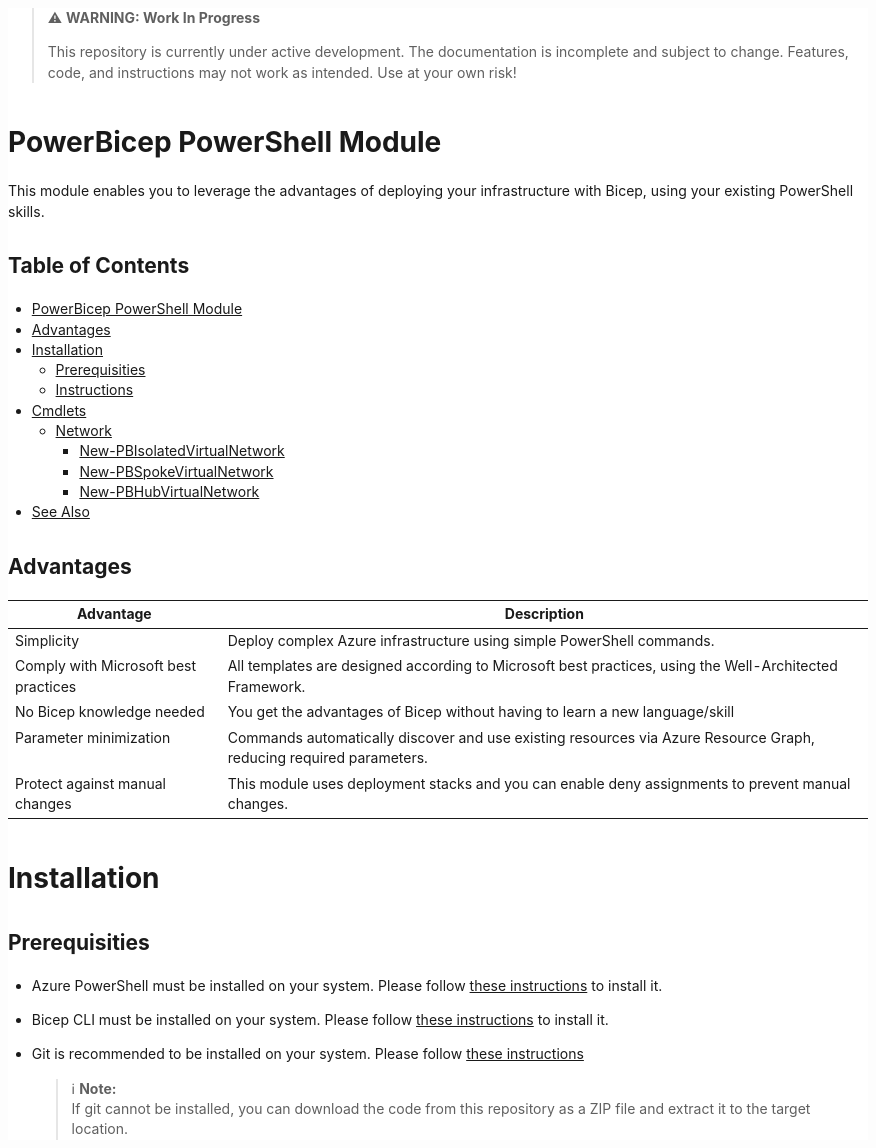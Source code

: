 > ⚠️ **WARNING: Work In Progress**
>
> This repository is currently under active development. The documentation is incomplete and subject to change. Features, code, and instructions may not work as intended. Use at your own risk!

# PowerBicep PowerShell Module

This module enables you to leverage the advantages of deploying your infrastructure with Bicep, using your existing PowerShell skills.

## Table of Contents

- [PowerBicep PowerShell Module](#powerbicep-powershell-module)
- [Advantages](#advantages)
- [Installation](#installation)
    - [Prerequisities](#prerequisities)
    - [Instructions](#instructions)
- [Cmdlets](#network-cmdlets)
    - [Network](#network-cmdlets)
        - [New-PBIsolatedVirtualNetwork](#new-pbisolatedvirtualnetwork)
        - [New-PBSpokeVirtualNetwork](#new-pbspokevirtualnetwork)
        - [New-PBHubVirtualNetwork](#new-pbhubvirtualnetwork)
- [See Also](#see-also)

## Advantages

| Advantage                     | Description                 |
|-----------------------------------|-------------------------------------------------------------------------------------------|
| Simplicity        | Deploy complex Azure infrastructure using simple PowerShell commands.                                                |
| Comply with Microsoft best practices    | All templates are designed according to Microsoft best practices, using the Well-Architected Framework.              |
| No Bicep knowledge needed             |  You get the advantages of Bicep without having to learn a new language/skill          |
| Parameter minimization            | Commands automatically discover and use existing resources via Azure Resource Graph, reducing required parameters. |
| Protect against manual changes | This module uses deployment stacks and you can enable deny assignments to prevent manual changes. |

# Installation

## Prerequisities
- Azure PowerShell must be installed on your system. Please follow [these instructions](https://learn.microsoft.com/en-us/powershell/azure/install-azure-powershell?view=azps-14.4.0) to install it.
- Bicep CLI must be installed on your system. Please follow [these instructions](https://learn.microsoft.com/en-us/azure/azure-resource-manager/bicep/install) to install it.
- Git is recommended to be installed on your system. Please follow [these instructions](https://github.com/git-guides/install-git)

    > ℹ️ **Note:**  
    > If git cannot be installed, you can download the code from this repository as a ZIP file and extract it to the target location.

